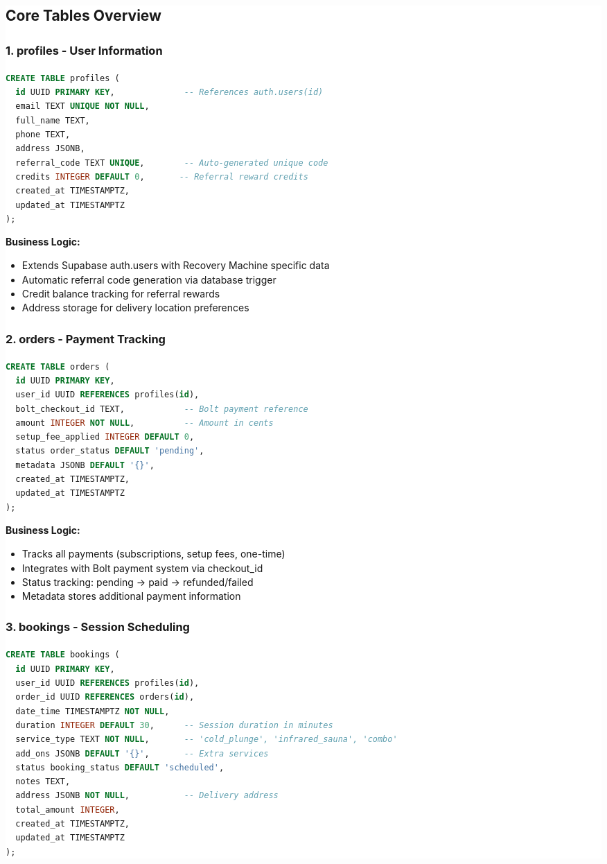 ## Core Tables Overview

### 1. **profiles** - User Information
```sql
CREATE TABLE profiles (
  id UUID PRIMARY KEY,              -- References auth.users(id)
  email TEXT UNIQUE NOT NULL,
  full_name TEXT,
  phone TEXT,
  address JSONB,
  referral_code TEXT UNIQUE,        -- Auto-generated unique code
  credits INTEGER DEFAULT 0,       -- Referral reward credits
  created_at TIMESTAMPTZ,
  updated_at TIMESTAMPTZ
);
```

**Business Logic:**
- Extends Supabase auth.users with Recovery Machine specific data
- Automatic referral code generation via database trigger
- Credit balance tracking for referral rewards
- Address storage for delivery location preferences

### 2. **orders** - Payment Tracking
```sql
CREATE TABLE orders (
  id UUID PRIMARY KEY,
  user_id UUID REFERENCES profiles(id),
  bolt_checkout_id TEXT,            -- Bolt payment reference
  amount INTEGER NOT NULL,          -- Amount in cents
  setup_fee_applied INTEGER DEFAULT 0,
  status order_status DEFAULT 'pending',
  metadata JSONB DEFAULT '{}',
  created_at TIMESTAMPTZ,
  updated_at TIMESTAMPTZ
);
```

**Business Logic:**
- Tracks all payments (subscriptions, setup fees, one-time)
- Integrates with Bolt payment system via checkout_id
- Status tracking: pending → paid → refunded/failed
- Metadata stores additional payment information

### 3. **bookings** - Session Scheduling
```sql
CREATE TABLE bookings (
  id UUID PRIMARY KEY,
  user_id UUID REFERENCES profiles(id),
  order_id UUID REFERENCES orders(id),
  date_time TIMESTAMPTZ NOT NULL,
  duration INTEGER DEFAULT 30,      -- Session duration in minutes
  service_type TEXT NOT NULL,       -- 'cold_plunge', 'infrared_sauna', 'combo'
  add_ons JSONB DEFAULT '{}',       -- Extra services
  status booking_status DEFAULT 'scheduled',
  notes TEXT,
  address JSONB NOT NULL,           -- Delivery address
  total_amount INTEGER,
  created_at TIMESTAMPTZ,
  updated_at TIMESTAMPTZ
);
```
